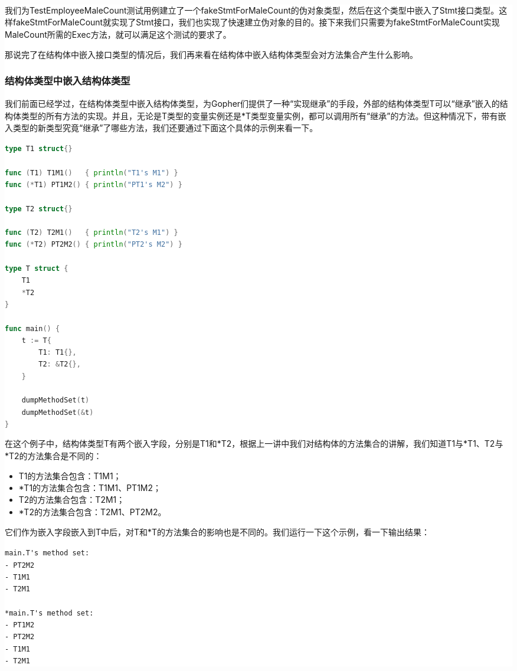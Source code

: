 我们为TestEmployeeMaleCount测试用例建立了一个fakeStmtForMaleCount的伪对象类型，然后在这个类型中嵌入了Stmt接口类型。这样fakeStmtForMaleCount就实现了Stmt接口，我们也实现了快速建立伪对象的目的。接下来我们只需要为fakeStmtForMaleCount实现MaleCount所需的Exec方法，就可以满足这个测试的要求了。

那说完了在结构体中嵌入接口类型的情况后，我们再来看在结构体中嵌入结构体类型会对方法集合产生什么影响。

### 结构体类型中嵌入结构体类型

我们前面已经学过，在结构体类型中嵌入结构体类型，为Gopher们提供了一种“实现继承”的手段，外部的结构体类型T可以“继承”嵌入的结构体类型的所有方法的实现。并且，无论是T类型的变量实例还是\*T类型变量实例，都可以调用所有“继承”的方法。但这种情况下，带有嵌入类型的新类型究竟“继承”了哪些方法，我们还要通过下面这个具体的示例来看一下。

```go
type T1 struct{}

func (T1) T1M1()   { println("T1's M1") }
func (*T1) PT1M2() { println("PT1's M2") }

type T2 struct{}

func (T2) T2M1()   { println("T2's M1") }
func (*T2) PT2M2() { println("PT2's M2") }

type T struct {
    T1
    *T2
}

func main() {
    t := T{
        T1: T1{},
        T2: &T2{},
    }

    dumpMethodSet(t)
    dumpMethodSet(&t)
}
```

在这个例子中，结构体类型T有两个嵌入字段，分别是T1和\*T2，根据上一讲中我们对结构体的方法集合的讲解，我们知道T1与\*T1、T2与\*T2的方法集合是不同的：

- T1的方法集合包含：T1M1；
- \*T1的方法集合包含：T1M1、PT1M2；
- T2的方法集合包含：T2M1；
- \*T2的方法集合包含：T2M1、PT2M2。

它们作为嵌入字段嵌入到T中后，对T和\*T的方法集合的影响也是不同的。我们运行一下这个示例，看一下输出结果：

```plain
main.T's method set:
- PT2M2
- T1M1
- T2M1

*main.T's method set:
- PT1M2
- PT2M2
- T1M1
- T2M1

```
